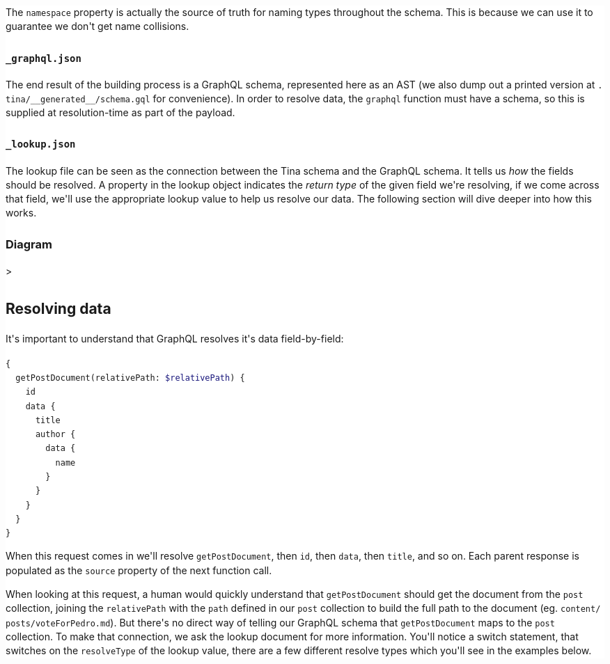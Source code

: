 The `namespace` property is actually the source of truth for naming types throughout the schema. This is because we can use it to guarantee we don't get name collisions.

### `_graphql.json`

The end result of the building process is a GraphQL schema, represented here as an AST (we also dump out a printed version at `.tina/__generated__/schema.gql` for convenience). In order to resolve data, the `graphql` function must have a schema, so this is supplied at resolution-time as part of the payload.

### `_lookup.json`

The lookup file can be seen as the connection between the Tina schema and the GraphQL schema. It tells us _how_ the fields should be resolved. A property in the lookup object indicates the _return type_ of the given field we're resolving, if we come across that field, we'll use the appropriate lookup value to help us resolve our data. The following section will dive deeper into how this works.

### Diagram

<iframe style="border:none" width="800" height="450" src="https://whimsical.com/embed/EYFZ8o3GcZBfZiD15fSiA9@2Ux7TurymMjs6bLwtSqq"></iframe>>



## Resolving data

It's important to understand that GraphQL resolves it's data field-by-field:

```graphql
{
  getPostDocument(relativePath: $relativePath) {
    id
    data {
      title
      author {
        data {
          name
        }
      }
    }
  }
}
```

When this request comes in we'll resolve `getPostDocument`, then `id`, then `data`, then `title`, and so on. Each parent response is populated as the `source` property of the next function call.

When looking at this request, a human would quickly understand that `getPostDocument` should get the document from the `post` collection, joining the `relativePath` with the `path` defined in our `post` collection to build the full path to the document (eg. `content/posts/voteForPedro.md`). But there's no direct way of telling our GraphQL schema that `getPostDocument` maps to the `post` collection. To make that connection, we ask the lookup document for more information. You'll notice a switch statement, that switches on the `resolveType` of the lookup value, there are a few different resolve types which you'll see in the examples below.
